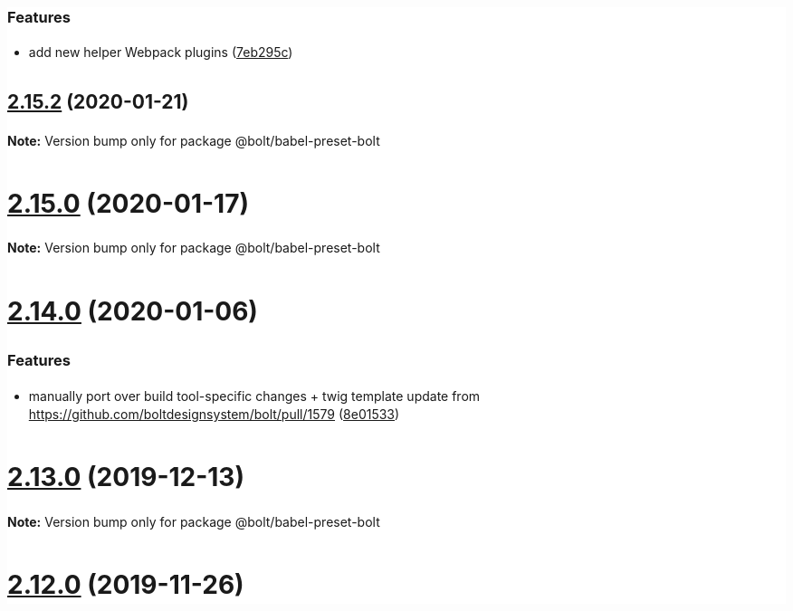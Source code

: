 ### Features

* add new helper Webpack plugins ([7eb295c](https://github.com/bolt-design-system/bolt/tree/master/packages/configs/babel-preset-bolt/commit/7eb295c4e934c4a1e10e44d5fbb072905d0a7efd))





## [2.15.2](https://github.com/bolt-design-system/bolt/tree/master/packages/configs/babel-preset-bolt/compare/v2.15.1...v2.15.2) (2020-01-21)

**Note:** Version bump only for package @bolt/babel-preset-bolt





# [2.15.0](https://github.com/bolt-design-system/bolt/tree/master/packages/configs/babel-preset-bolt/compare/v2.14.3...v2.15.0) (2020-01-17)

**Note:** Version bump only for package @bolt/babel-preset-bolt





# [2.14.0](https://github.com/bolt-design-system/bolt/tree/master/packages/configs/babel-preset-bolt/compare/v2.13.3...v2.14.0) (2020-01-06)


### Features

* manually port over build tool-specific changes + twig template update from https://github.com/boltdesignsystem/bolt/pull/1579 ([8e01533](https://github.com/bolt-design-system/bolt/tree/master/packages/configs/babel-preset-bolt/commit/8e01533))





# [2.13.0](https://github.com/bolt-design-system/bolt/tree/master/packages/configs/babel-preset-bolt/compare/v2.12.1...v2.13.0) (2019-12-13)

**Note:** Version bump only for package @bolt/babel-preset-bolt





# [2.12.0](https://github.com/bolt-design-system/bolt/tree/master/packages/configs/babel-preset-bolt/compare/v2.11.4...v2.12.0) (2019-11-26)
